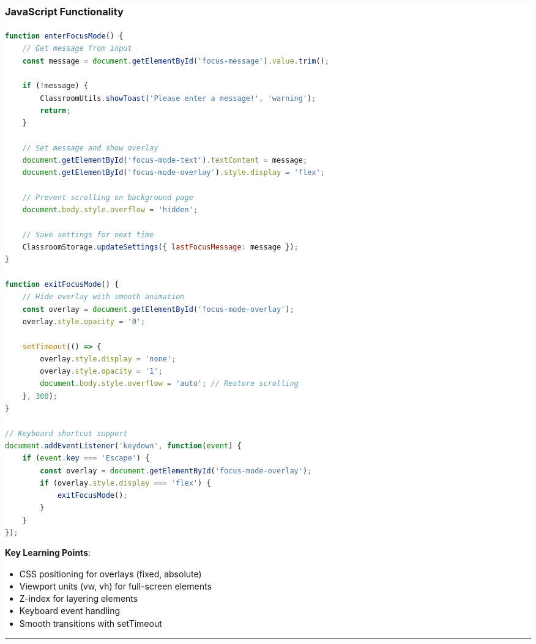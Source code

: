 ### **JavaScript Functionality**
```javascript
function enterFocusMode() {
    // Get message from input
    const message = document.getElementById('focus-message').value.trim();
    
    if (!message) {
        ClassroomUtils.showToast('Please enter a message!', 'warning');
        return;
    }
    
    // Set message and show overlay
    document.getElementById('focus-mode-text').textContent = message;
    document.getElementById('focus-mode-overlay').style.display = 'flex';
    
    // Prevent scrolling on background page
    document.body.style.overflow = 'hidden';
    
    // Save settings for next time
    ClassroomStorage.updateSettings({ lastFocusMessage: message });
}

function exitFocusMode() {
    // Hide overlay with smooth animation
    const overlay = document.getElementById('focus-mode-overlay');
    overlay.style.opacity = '0';
    
    setTimeout(() => {
        overlay.style.display = 'none';
        overlay.style.opacity = '1';
        document.body.style.overflow = 'auto'; // Restore scrolling
    }, 300);
}

// Keyboard shortcut support
document.addEventListener('keydown', function(event) {
    if (event.key === 'Escape') {
        const overlay = document.getElementById('focus-mode-overlay');
        if (overlay.style.display === 'flex') {
            exitFocusMode();
        }
    }
});
```

**Key Learning Points**:
- CSS positioning for overlays (fixed, absolute)
- Viewport units (vw, vh) for full-screen elements
- Z-index for layering elements
- Keyboard event handling
- Smooth transitions with setTimeout

---